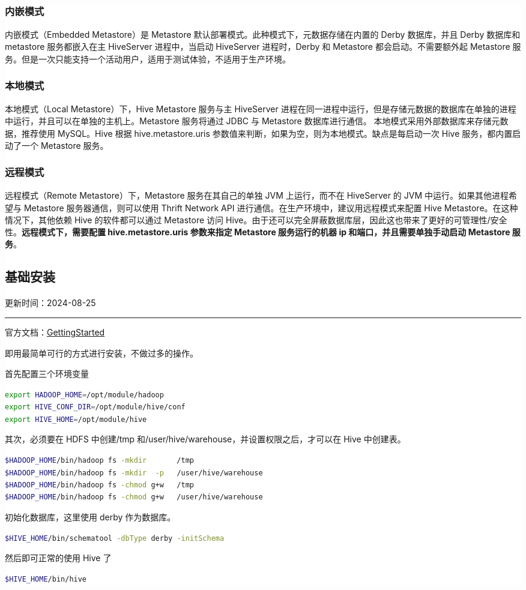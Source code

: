 ### 内嵌模式

内嵌模式（Embedded Metastore）是 Metastore 默认部署模式。此种模式下，元数据存储在内置的 Derby 数据库，并且 Derby 数据库和 metastore 服务都嵌入在主 HiveServer 进程中，当启动 HiveServer 进程时，Derby 和 Metastore 都会启动。不需要额外起 Metastore 服务。但是一次只能支持一个活动用户，适用于测试体验，不适用于生产环境。

### 本地模式

本地模式（Local Metastore）下，Hive Metastore 服务与主 HiveServer 进程在同一进程中运行，但是存储元数据的数据库在单独的进程中运行，并且可以在单独的主机上。Metastore 服务将通过 JDBC 与 Metastore 数据库进行通信。 本地模式采用外部数据库来存储元数据，推荐使用 MySQL。Hive 根据 hive.metastore.uris 参数值来判断，如果为空，则为本地模式。缺点是每启动一次 Hive 服务，都内置启动了一个 Metastore 服务。

### 远程模式

远程模式（Remote Metastore）下，Metastore 服务在其自己的单独 JVM 上运行，而不在 HiveServer 的 JVM 中运行。如果其他进程希望与 Metastore 服务器通信，则可以使用 Thrift Network API 进行通信。在生产环境中，建议用远程模式来配置 Hive Metastore。在这种情况下，其他依赖 Hive 的软件都可以通过 Metastore 访问 Hive。由于还可以完全屏蔽数据库层，因此这也带来了更好的可管理性/安全性。**远程模式下，需要配置 hive.metastore.uris 参数来指定 Metastore 服务运行的机器 ip 和端口，并且需要单独手动启动 Metastore 服务**。

## 基础安装

更新时间：2024-08-25

---

官方文档：[GettingStarted](https://cwiki.apache.org/confluence/display/Hive/GettingStarted#GettingStarted-ConfigurationManagementOverview)

即用最简单可行的方式进行安装，不做过多的操作。

首先配置三个环境变量

```bash
export HADOOP_HOME=/opt/module/hadoop
export HIVE_CONF_DIR=/opt/module/hive/conf
export HIVE_HOME=/opt/module/hive
```

其次，必须要在 HDFS 中创建/tmp 和/user/hive/warehouse，并设置权限之后，才可以在 Hive 中创建表。

```bash
$HADOOP_HOME/bin/hadoop fs -mkdir       /tmp
$HADOOP_HOME/bin/hadoop fs -mkdir  -p   /user/hive/warehouse
$HADOOP_HOME/bin/hadoop fs -chmod g+w   /tmp
$HADOOP_HOME/bin/hadoop fs -chmod g+w   /user/hive/warehouse
```

初始化数据库，这里使用 derby 作为数据库。

```bash
$HIVE_HOME/bin/schematool -dbType derby -initSchema
```

然后即可正常的使用 Hive 了

```bash
$HIVE_HOME/bin/hive
```
